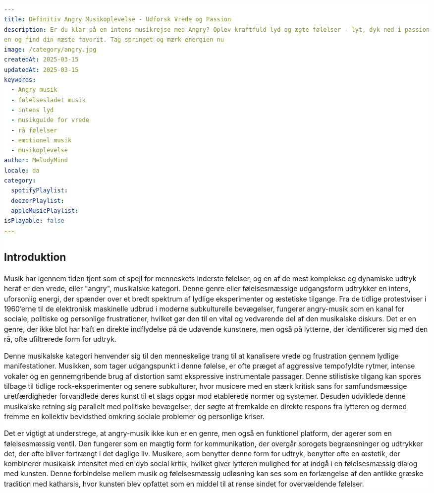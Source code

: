 ```yaml
---
title: Definitiv Angry Musikoplevelse - Udforsk Vrede og Passion
description: Er du klar på en intens musikrejse med Angry? Oplev kraftfuld lyd og ægte følelser - lyt, dyk ned i passionen og find din næste favorit. Tag springet og mærk energien nu
image: /category/angry.jpg
createdAt: 2025-03-15
updatedAt: 2025-03-15
keywords:
  - Angry musik
  - følelsesladet musik
  - intens lyd
  - musikguide for vrede
  - rå følelser
  - emotionel musik
  - musikoplevelse
author: MelodyMind
locale: da
category:
  spotifyPlaylist: 
  deezerPlaylist: 
  appleMusicPlaylist: 
isPlayable: false
---
```



## Introduktion

Musik har igennem tiden tjent som et spejl for menneskets inderste følelser, og en af de mest komplekse og dynamiske udtryk heraf er den vrede, eller "angry", musikalske kategori. Denne genre eller følelsesmæssige udgangsform udtrykker en intens, uforsonlig energi, der spænder over et bredt spektrum af lydlige eksperimenter og æstetiske tilgange. Fra de tidlige protestviser i 1960’erne til de elektronisk maskinelle udbrud i moderne subkulturelle bevægelser, fungerer angry-musik som en kanal for sociale, politiske og personlige frustrationer, hvilket gør den til en vital og vedvarende del af den musikalske diskurs. Det er en genre, der ikke blot har haft en direkte indflydelse på de udøvende kunstnere, men også på lytterne, der identificerer sig med den rå, ofte ufiltrerede form for udtryk.

Denne musikalske kategori henvender sig til den menneskelige trang til at kanalisere vrede og frustration gennem lydlige manifestationer. Musikken, som tager udgangspunkt i denne følelse, er ofte præget af aggressive tempofyldte rytmer, intense vokaler og en gennemgribende brug af distortion samt ekspressive instrumentale passager. Denne stilistiske tilgang kan spores tilbage til tidlige rock-eksperimenter og senere subkulturer, hvor musicere med en stærk kritisk sans for samfundsmæssige uretfærdigheder forvandlede deres kunst til et slags opgør mod etablerede normer og systemer. Desuden udviklede denne musikalske retning sig parallelt med politiske bevægelser, der søgte at fremkalde en direkte respons fra lytteren og dermed fremme en kollektiv bevidsthed omkring sociale problemer og personlige kriser.

Det er vigtigt at understrege, at angry-musik ikke kun er en genre, men også en funktionel platform, der agerer som en følelsesmæssig ventil. Den fungerer som en mægtig form for kommunikation, der overgår sprogets begrænsninger og udtrykker det, der ofte bliver fortrængt i det daglige liv. Musikere, som benytter denne form for udtryk, benytter ofte en æstetik, der kombinerer musikalsk intensitet med en dyb social kritik, hvilket giver lytteren mulighed for at indgå i en følelsesmæssig dialog med kunsten. Denne forbindelse mellem musik og følelsesmæssig udløsning kan ses som en forlængelse af den antikke græske tradition med katharsis, hvor kunsten blev opfattet som en middel til at rense sindet for overvældende følelser.
